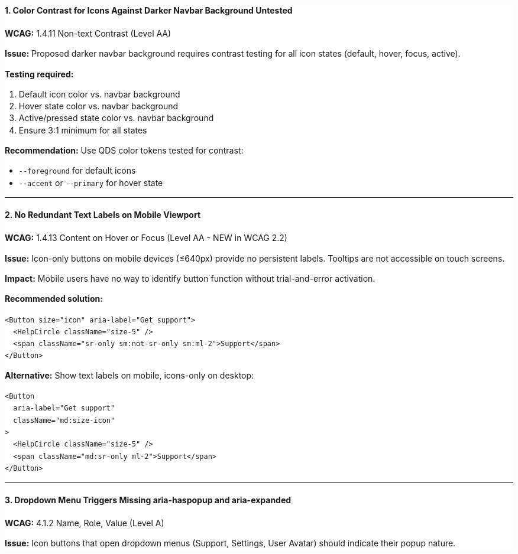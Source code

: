 #### 1. Color Contrast for Icons Against Darker Navbar Background Untested
**WCAG:** 1.4.11 Non-text Contrast (Level AA)

**Issue:** Proposed darker navbar background requires contrast testing for all icon states (default, hover, focus, active).

**Testing required:**
1. Default icon color vs. navbar background
2. Hover state color vs. navbar background
3. Active/pressed state color vs. navbar background
4. Ensure 3:1 minimum for all states

**Recommendation:** Use QDS color tokens tested for contrast:
- `--foreground` for default icons
- `--accent` or `--primary` for hover state

---

#### 2. No Redundant Text Labels on Mobile Viewport
**WCAG:** 1.4.13 Content on Hover or Focus (Level AA - NEW in WCAG 2.2)

**Issue:** Icon-only buttons on mobile devices (≤640px) provide no persistent labels. Tooltips are not accessible on touch screens.

**Impact:** Mobile users have no way to identify button function without trial-and-error activation.

**Recommended solution:**
```tsx
<Button size="icon" aria-label="Get support">
  <HelpCircle className="size-5" />
  <span className="sr-only sm:not-sr-only sm:ml-2">Support</span>
</Button>
```

**Alternative:** Show text labels on mobile, icons-only on desktop:
```tsx
<Button
  aria-label="Get support"
  className="md:size-icon"
>
  <HelpCircle className="size-5" />
  <span className="md:sr-only ml-2">Support</span>
</Button>
```

---

#### 3. Dropdown Menu Triggers Missing aria-haspopup and aria-expanded
**WCAG:** 4.1.2 Name, Role, Value (Level A)

**Issue:** Icon buttons that open dropdown menus (Support, Settings, User Avatar) should indicate their popup nature.
